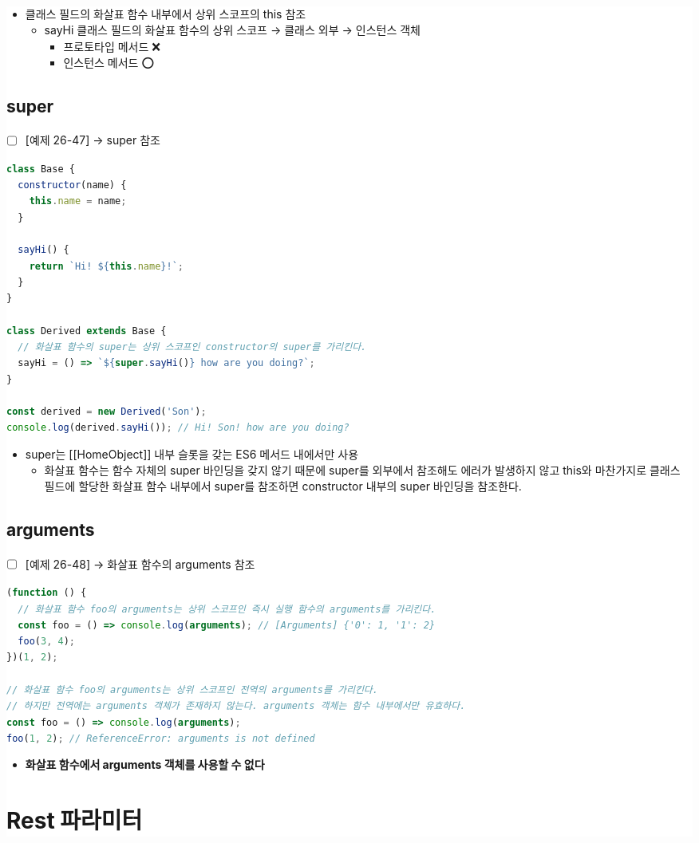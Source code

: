 - 클래스 필드의 화살표 함수 내부에서 상위 스코프의 this 참조
  - sayHi 클래스 필드의 화살표 함수의 상위 스코프 → 클래스 외부 → 인스턴스 객체
    - 프로토타입 메서드 ❌
    - 인스턴스 메서드 ⭕️

## super

- [ ] [예제 26-47] → super 참조

```jsx
class Base {
  constructor(name) {
    this.name = name;
  }

  sayHi() {
    return `Hi! ${this.name}!`;
  }
}

class Derived extends Base {
  // 화살표 함수의 super는 상위 스코프인 constructor의 super를 가리킨다.
  sayHi = () => `${super.sayHi()} how are you doing?`;
}

const derived = new Derived('Son');
console.log(derived.sayHi()); // Hi! Son! how are you doing?
```

- super는 [[HomeObject]] 내부 슬롯을 갖는 ES6 메서드 내에서만 사용
  - 화살표 함수는 함수 자체의 super 바인딩을 갖지 않기 때문에 super를 외부에서 참조해도 에러가 발생하지 않고 this와 마찬가지로 클래스 필드에 할당한 화살표 함수 내부에서 super를 참조하면 constructor 내부의 super 바인딩을 참조한다.

## arguments

- [ ] [예제 26-48] → 화살표 함수의 arguments 참조

```jsx
(function () {
  // 화살표 함수 foo의 arguments는 상위 스코프인 즉시 실행 함수의 arguments를 가리킨다.
  const foo = () => console.log(arguments); // [Arguments] {'0': 1, '1': 2}
  foo(3, 4);
})(1, 2);

// 화살표 함수 foo의 arguments는 상위 스코프인 전역의 arguments를 가리킨다.
// 하지만 전역에는 arguments 객체가 존재하지 않는다. arguments 객체는 함수 내부에서만 유효하다.
const foo = () => console.log(arguments);
foo(1, 2); // ReferenceError: arguments is not defined
```

- **화살표 함수에서 arguments 객체를 사용할 수 없다**

# Rest 파라미터
